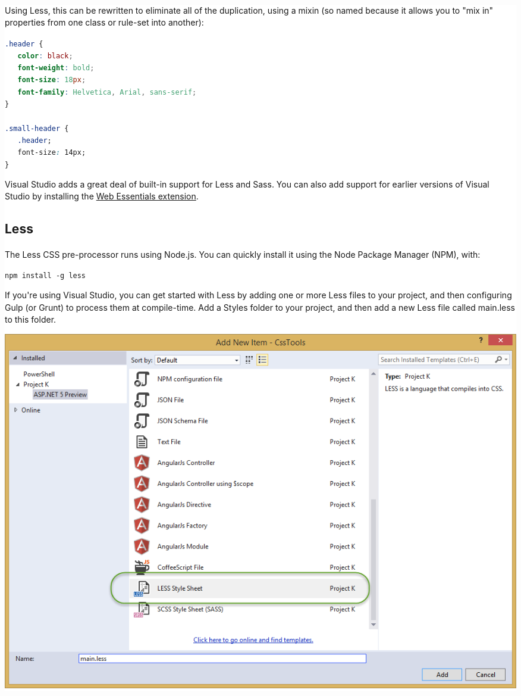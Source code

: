 Using Less, this can be rewritten to eliminate all of the duplication, using a mixin (so named because it allows you to "mix in" properties from one class or rule-set into another):



````css
.header {
   color: black;
   font-weight: bold;
   font-size: 18px;
   font-family: Helvetica, Arial, sans-serif;
}

.small-header {
   .header;
   font-size: 14px;
}
````

Visual Studio adds a great deal of built-in support for Less and Sass. You can also add support for earlier versions of Visual Studio by installing the [Web Essentials extension](http://vswebessentials.com/).

## Less

The Less CSS pre-processor runs using Node.js. You can quickly install it using the Node Package Manager (NPM), with:

````console
npm install -g less
   ````

If you're using Visual Studio, you can get started with Less by adding one or more Less files to your project, and then configuring Gulp (or Grunt) to process them at compile-time. Add a Styles folder to your project, and then add a new Less file called main.less to this folder.

![image](less-sass-fa/_static/add-less-file.png)
